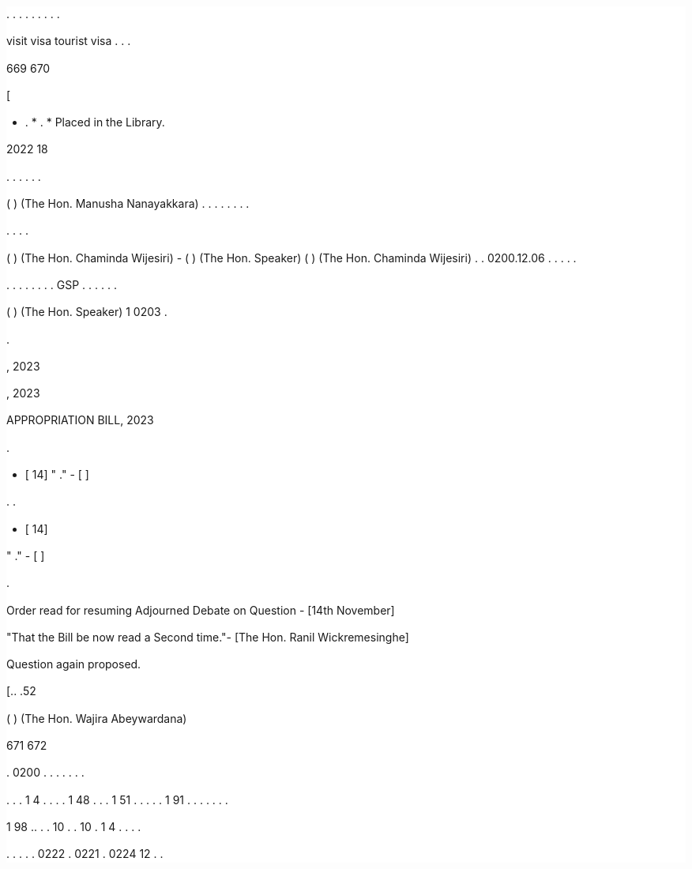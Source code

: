 . . . . . . . . .

visit visa tourist visa . . .

669 670

[

* . * . * Placed in the Library.

2022 18

. . . . . .

( ) (The Hon. Manusha Nanayakkara) . . . . . . . .

. . . .

( ) (The Hon. Chaminda Wijesiri) - ( ) (The Hon. Speaker) ( ) (The Hon. Chaminda Wijesiri) . . 0200.12.06 . . . . .

. . . . . . . . GSP . . . . . .

( ) (The Hon. Speaker) 1 0203 .

.

, 2023

, 2023

APPROPRIATION BILL, 2023

.

- [ 14] " ." - [ ]

. .

- [ 14]

" ." - [ ]

.

Order read for resuming Adjourned Debate on Question - [14th November]

"That the Bill be now read a Second time."- [The Hon. Ranil Wickremesinghe]

Question again proposed.

[.. .52

( ) (The Hon. Wajira Abeywardana)

671 672

. 0200 . . . . . . .

. . . 1 4 . . . . 1 48 . . . 1 51 . . . . . 1 91 . . . . . . .

1 98 .. . . 10 . . 10 . 1 4 . . . .

. . . . . 0222 . 0221 . 0224 12 . .
